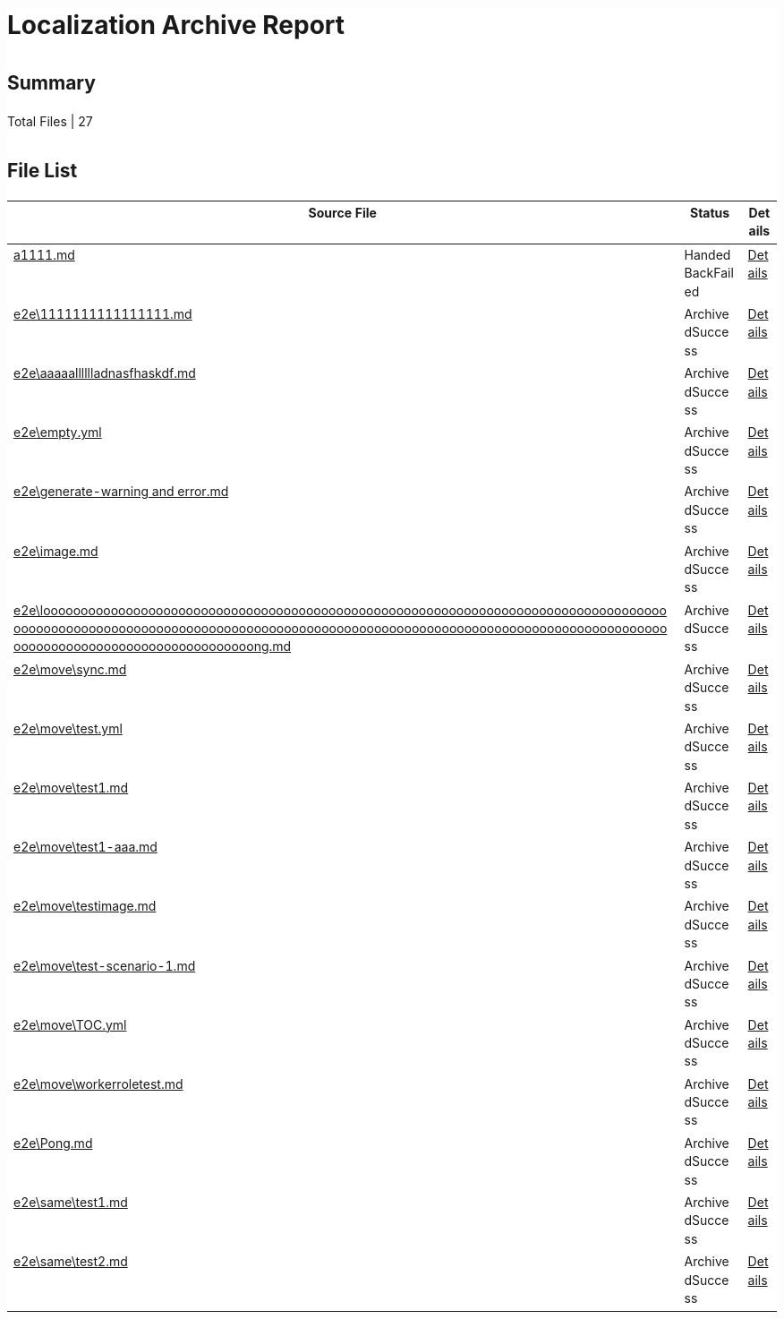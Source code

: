 # <a name='report-top'></a> Localization Archive Report

## Summary
 Total Files | 27

## File List
 Source File | Status | Details 
 ----------- | ------ | ------- 
 [a1111.md](https://github.com/OpenLocalizationTest/oltest/blob/dcf9765a928c48ab5d997edb3bf448fddedb77de/a1111.md) | HandedBackFailed | [Details](#c9d6f277e2c71f4e8fb74b2a957c95224ffe75bc3)
 [e2e\1111111111111111.md](https://github.com/OpenLocalizationTest/oltest/blob/d6a0c1d9a193f98e57d7b4c23106c17c86d58b0e/e2e/1111111111111111.md) | ArchivedSuccess | [Details](#4bbaa6a866490f7f9a4ba831373345d0fe1e721a4)
 [e2e\aaaaalllllladnasfhaskdf.md](https://github.com/OpenLocalizationTest/oltest/blob/a406e3cda2ff611dc80f4c9dc8f03cd8c0c061be/e2e/aaaaalllllladnasfhaskdf.md) | ArchivedSuccess | [Details](#a9f2cae8c8f715a8bab071ea5a984a6df6297c9a6)
 [e2e\empty.yml](https://github.com/OpenLocalizationTest/oltest/blob/6345dedf37e5a53c160de74fa023a422ffc483d7/e2e/empty.yml) | ArchivedSuccess | [Details](#adc83b19e793491b1c6ea0fd8b46cd9f32e592fc8)
 [e2e\generate-warning and error.md](https://github.com/OpenLocalizationTest/oltest/blob/dd13c824b27d28649193b12b3d769293a1bd805b/e2e/generate-warning%20and%20error.md) | ArchivedSuccess | [Details](#6b46804023690e9d49f53b16f91c3ef20b14d51f9)
 [e2e\image.md](https://github.com/OpenLocalizationTest/oltest/blob/3331ac3e6a7c5dc7390464bda5cb1c91307b2497/e2e/image.md) | ArchivedSuccess | [Details](#df51791ffb8d6b79e2631cf4b8c739f3e87e283911)
 [e2e\loooooooooooooooooooooooooooooooooooooooooooooooooooooooooooooooooooooooooooooooooooooooooooooooooooooooooooooooooooooooooooooooooooooooooooooooooooooooooooooooooooooooooooooooooooooooooooooooooooooooooong.md](https://github.com/OpenLocalizationTest/oltest/blob/53a051ed6dbe7cf065a12703566cbd921908e133/e2e/loooooooooooooooooooooooooooooooooooooooooooooooooooooooooooooooooooooooooooooooooooooooooooooooooooooooooooooooooooooooooooooooooooooooooooooooooooooooooooooooooooooooooooooooooooooooooooooooooooooooooong.md) | ArchivedSuccess | [Details](#1d1d611c421df4ad4f0045ae8f58bfbd19d046ce12)
 [e2e\move\sync.md](https://github.com/OpenLocalizationTest/oltest/blob/75c86c62feb8e9fcb9f62b10d14b7155ef6ebdff/e2e/move/sync.md) | ArchivedSuccess | [Details](#68a478de3dddc7d1ced415e47c6ebc6e2f3c35f213)
 [e2e\move\test.yml](https://github.com/OpenLocalizationTest/oltest/blob/1d51713d5bdaf47b6f1b0b93064632b03daff899/e2e/move/test.yml) | ArchivedSuccess | [Details](#b3b60693fccbd54f323fe8c34cabe93ca6e4e27d15)
 [e2e\move\test1.md](https://github.com/OpenLocalizationTest/oltest/blob/75c86c62feb8e9fcb9f62b10d14b7155ef6ebdff/e2e/move/test1.md) | ArchivedSuccess | [Details](#296bd5958987b4bbfbc96fbdbc457601b52e943517)
 [e2e\move\test1-aaa.md](https://github.com/OpenLocalizationTest/oltest/blob/75c86c62feb8e9fcb9f62b10d14b7155ef6ebdff/e2e/move/test1-aaa.md) | ArchivedSuccess | [Details](#786691eee741a7bae34dcb5d5d60eb6d4ae560b616)
 [e2e\move\testimage.md](https://github.com/OpenLocalizationTest/oltest/blob/75c86c62feb8e9fcb9f62b10d14b7155ef6ebdff/e2e/move/testimage.md) | ArchivedSuccess | [Details](#0dffad9ae5ce24ee11aca10890395c0d707d5ce318)
 [e2e\move\test-scenario-1.md](https://github.com/OpenLocalizationTest/oltest/blob/75c86c62feb8e9fcb9f62b10d14b7155ef6ebdff/e2e/move/test-scenario-1.md) | ArchivedSuccess | [Details](#27f2c92671a21d016418a3be5d99d638ffe66c3c14)
 [e2e\move\TOC.yml](https://github.com/OpenLocalizationTest/oltest/blob/1d51713d5bdaf47b6f1b0b93064632b03daff899/e2e/move/TOC.yml) | ArchivedSuccess | [Details](#40087b9c3f41a00a8e5ef693e5285224521a396719)
 [e2e\move\workerroletest.md](https://github.com/OpenLocalizationTest/oltest/blob/75c86c62feb8e9fcb9f62b10d14b7155ef6ebdff/e2e/move/workerroletest.md) | ArchivedSuccess | [Details](#0230be5b6a99a72281fb408287844784080fb86420)
 [e2e\Pong.md](https://github.com/OpenLocalizationTest/oltest/blob/774175c216d496c4622990bdcb7afc9744201793/e2e/Pong.md) | ArchivedSuccess | [Details](#3ca7a40c705b2adb8996a593da9f3a25d51baa2d22)
 [e2e\same\test1.md](https://github.com/OpenLocalizationTest/oltest/blob/9aba0b23731a9c3c1f61a96a0c8b715bfd7f7f82/e2e/same/test1.md) | ArchivedSuccess | [Details](#bb5e65d1674bd704fd08ec8f96ff2d184295701823)
 [e2e\same\test2.md](https://github.com/OpenLocalizationTest/oltest/blob/774175c216d496c4622990bdcb7afc9744201793/e2e/same/test2.md) | ArchivedSuccess | [Details](#bb5e65d1674bd704fd08ec8f96ff2d184295701824)